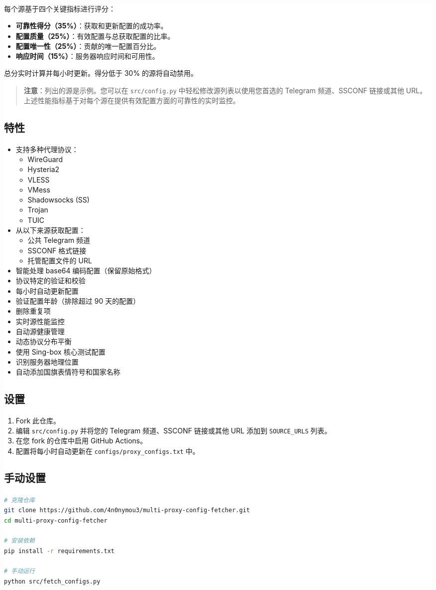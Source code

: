 每个源基于四个关键指标进行评分：
- **可靠性得分（35%）**：获取和更新配置的成功率。
- **配置质量（25%）**：有效配置与总获取配置的比率。
- **配置唯一性（25%）**：贡献的唯一配置百分比。
- **响应时间（15%）**：服务器响应时间和可用性。

总分实时计算并每小时更新。得分低于 30% 的源将自动禁用。

> **注意**：列出的源是示例。您可以在 `src/config.py` 中轻松修改源列表以使用您首选的 Telegram 频道、SSCONF 链接或其他 URL。上述性能指标基于对每个源在提供有效配置方面的可靠性的实时监控。

## 特性

- 支持多种代理协议：
  - WireGuard
  - Hysteria2
  - VLESS
  - VMess
  - Shadowsocks (SS)
  - Trojan
  - TUIC
- 从以下来源获取配置：
  - 公共 Telegram 频道
  - SSCONF 格式链接
  - 托管配置文件的 URL
- 智能处理 base64 编码配置（保留原始格式）
- 协议特定的验证和校验
- 每小时自动更新配置
- 验证配置年龄（排除超过 90 天的配置）
- 删除重复项
- 实时源性能监控
- 自动源健康管理
- 动态协议分布平衡
- 使用 Sing-box 核心测试配置
- 识别服务器地理位置
- 自动添加国旗表情符号和国家名称

## 设置

1. Fork 此仓库。
2. 编辑 `src/config.py` 并将您的 Telegram 频道、SSCONF 链接或其他 URL 添加到 `SOURCE_URLS` 列表。
3. 在您 fork 的仓库中启用 GitHub Actions。
4. 配置将每小时自动更新在 `configs/proxy_configs.txt` 中。

## 手动设置

```bash
# 克隆仓库
git clone https://github.com/4n0nymou3/multi-proxy-config-fetcher.git
cd multi-proxy-config-fetcher

# 安装依赖
pip install -r requirements.txt

# 手动运行
python src/fetch_configs.py
```
